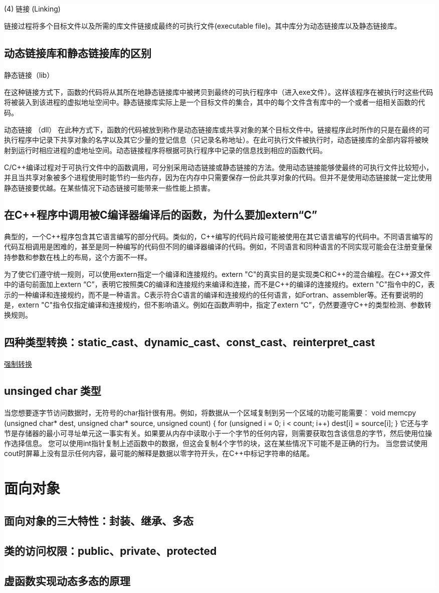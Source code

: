 (4) 链接 (Linking)

链接过程将多个目标文件以及所需的库文件链接成最终的可执行文件(executable file)。其中库分为动态链接库以及静态链接库。

## 动态链接库和静态链接库的区别

静态链接（lib）

在这种链接方式下，函数的代码将从其所在地静态链接库中被拷贝到最终的可执行程序中（进入exe文件）。这样该程序在被执行时这些代码将被装入到该进程的虚拟地址空间中。静态链接库实际上是一个目标文件的集合，其中的每个文件含有库中的一个或者一组相关函数的代码。

动态链接 （dll）
在此种方式下，函数的代码被放到称作是动态链接库或共享对象的某个目标文件中。链接程序此时所作的只是在最终的可执行程序中记录下共享对象的名字以及其它少量的登记信息（只记录名称地址）。在此可执行文件被执行时，动态链接库的全部内容将被映射到运行时相应进程的虚地址空间。动态链接程序将根据可执行程序中记录的信息找到相应的函数代码。

C/C++编译过程对于可执行文件中的函数调用，可分别采用动态链接或静态链接的方法。使用动态链接能够使最终的可执行文件比较短小，并且当共享对象被多个进程使用时能节约一些内存，因为在内存中只需要保存一份此共享对象的代码。但并不是使用动态链接就一定比使用静态链接要优越。在某些情况下动态链接可能带来一些性能上损害。

## 在C++程序中调用被C编译器编译后的函数，为什么要加extern“C”
典型的，一个C++程序包含其它语言编写的部分代码。类似的，C++编写的代码片段可能被使用在其它语言编写的代码中。不同语言编写的代码互相调用是困难的，甚至是同一种编写的代码但不同的编译器编译的代码。例如，不同语言和同种语言的不同实现可能会在注册变量保持参数和参数在栈上的布局，这个方面不一样。

为了使它们遵守统一规则，可以使用extern指定一个编译和连接规约。extern "C"的真实目的是实现类C和C++的混合编程。在C++源文件中的语句前面加上extern “C”，表明它按照类C的编译和连接规约来编译和连接，而不是C++的编译的连接规约。extern "C"指令中的C，表示的一种编译和连接规约，而不是一种语言。C表示符合C语言的编译和连接规约的任何语言，如Fortran、assembler等。还有要说明的是，extern "C"指令仅指定编译和连接规约，但不影响语义。例如在函数声明中，指定了extern “C”，仍然要遵守C++的类型检测、参数转换规则。

## 四种类型转换：static_cast、dynamic_cast、const_cast、reinterpret_cast

[强制转换](https://www.cnblogs.com/chenyangchun/p/6795923.html)

## unsinged char 类型
当您想要逐字节访问数据时，无符号的char指针很有用。例如，将数据从一个区域复制到另一个区域的功能可能需要：
    void memcpy (unsigned char* dest, unsigned char* source, unsigned count)
    {
        for (unsigned i = 0; i < count; i++)
            dest[i] = source[i];
    }
它还与字节是存储器的最小可寻址单元这一事实有关。如果要从内存中读取小于一个字节的任何内容，则需要获取包含该信息的字节，然后使用位操作选择信息。 您可以使用int指针复制上述函数中的数据，但这会复制4个字节的块，这在某些情况下可能不是正确的行为。 当您尝试使用cout时屏幕上没有显示任何内容，最可能的解释是数据以零字符开头，在C++中标记字符串的结尾。


# 面向对象

## 面向对象的三大特性：封装、继承、多态

## 类的访问权限：public、private、protected

## 虚函数实现动态多态的原理

